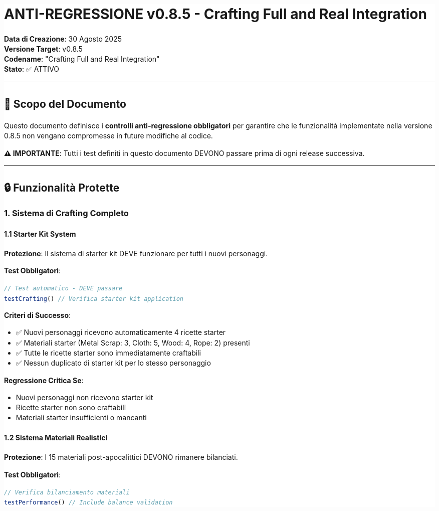 # ANTI-REGRESSIONE v0.8.5 - Crafting Full and Real Integration

**Data di Creazione**: 30 Agosto 2025  
**Versione Target**: v0.8.5  
**Codename**: "Crafting Full and Real Integration"  
**Stato**: ✅ ATTIVO

---

## 🎯 Scopo del Documento

Questo documento definisce i **controlli anti-regressione obbligatori** per garantire che le funzionalità implementate nella versione 0.8.5 non vengano compromesse in future modifiche al codice.

**⚠️ IMPORTANTE**: Tutti i test definiti in questo documento DEVONO passare prima di ogni release successiva.

---

## 🔒 Funzionalità Protette

### **1. Sistema di Crafting Completo**

#### **1.1 Starter Kit System**
**Protezione**: Il sistema di starter kit DEVE funzionare per tutti i nuovi personaggi.

**Test Obbligatori**:
```javascript
// Test automatico - DEVE passare
testCrafting() // Verifica starter kit application
```

**Criteri di Successo**:
- ✅ Nuovi personaggi ricevono automaticamente 4 ricette starter
- ✅ Materiali starter (Metal Scrap: 3, Cloth: 5, Wood: 4, Rope: 2) presenti
- ✅ Tutte le ricette starter sono immediatamente craftabili
- ✅ Nessun duplicato di starter kit per lo stesso personaggio

**Regressione Critica Se**:
- Nuovi personaggi non ricevono starter kit
- Ricette starter non sono craftabili
- Materiali starter insufficienti o mancanti

#### **1.2 Sistema Materiali Realistici**
**Protezione**: I 15 materiali post-apocalittici DEVONO rimanere bilanciati.

**Test Obbligatori**:
```javascript
// Verifica bilanciamento materiali
testPerformance() // Include balance validation
```
